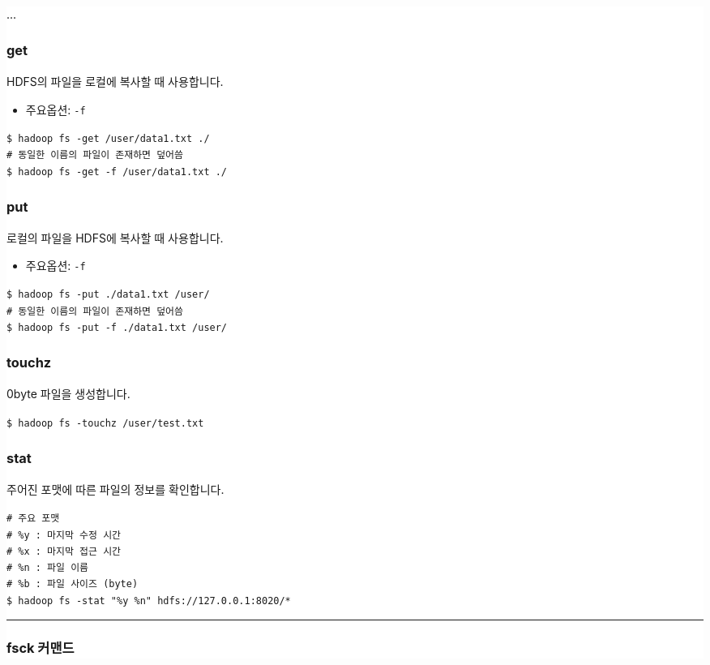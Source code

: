 

...



### get

HDFS의 파일을 로컬에 복사할 때 사용합니다.

- 주요옵션: `-f`

```
$ hadoop fs -get /user/data1.txt ./
# 동일한 이름의 파일이 존재하면 덮어씀 
$ hadoop fs -get -f /user/data1.txt ./
```



### put

로컬의 파일을 HDFS에 복사할 때 사용합니다.

- 주요옵션: `-f`

```
$ hadoop fs -put ./data1.txt /user/
# 동일한 이름의 파일이 존재하면 덮어씀 
$ hadoop fs -put -f ./data1.txt /user/
```



### touchz

0byte 파일을 생성합니다.

```
$ hadoop fs -touchz /user/test.txt
```



### stat

주어진 포맷에 따른 파일의 정보를 확인합니다.

```
# 주요 포맷
# %y : 마지막 수정 시간 
# %x : 마지막 접근 시간 
# %n : 파일 이름 
# %b : 파일 사이즈 (byte)
$ hadoop fs -stat "%y %n" hdfs://127.0.0.1:8020/*
```



---

### fsck 커맨드
